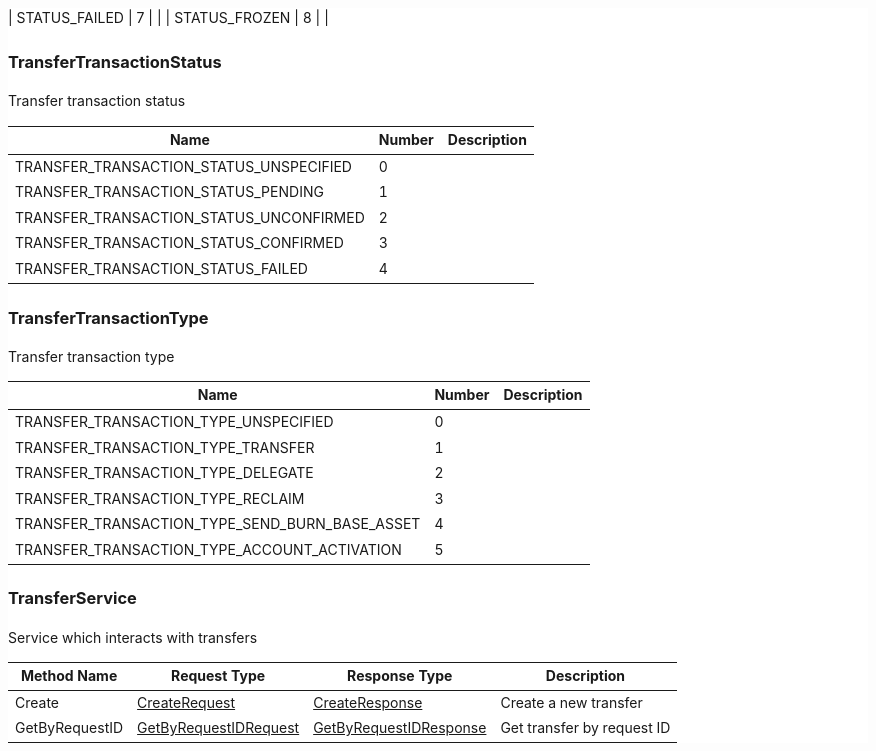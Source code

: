| STATUS_FAILED | 7 |  |
| STATUS_FROZEN | 8 |  |



<a name="processing-transfer-v1-TransferTransactionStatus"></a>

### TransferTransactionStatus
Transfer transaction status

| Name | Number | Description |
| ---- | ------ | ----------- |
| TRANSFER_TRANSACTION_STATUS_UNSPECIFIED | 0 |  |
| TRANSFER_TRANSACTION_STATUS_PENDING | 1 |  |
| TRANSFER_TRANSACTION_STATUS_UNCONFIRMED | 2 |  |
| TRANSFER_TRANSACTION_STATUS_CONFIRMED | 3 |  |
| TRANSFER_TRANSACTION_STATUS_FAILED | 4 |  |



<a name="processing-transfer-v1-TransferTransactionType"></a>

### TransferTransactionType
Transfer transaction type

| Name | Number | Description |
| ---- | ------ | ----------- |
| TRANSFER_TRANSACTION_TYPE_UNSPECIFIED | 0 |  |
| TRANSFER_TRANSACTION_TYPE_TRANSFER | 1 |  |
| TRANSFER_TRANSACTION_TYPE_DELEGATE | 2 |  |
| TRANSFER_TRANSACTION_TYPE_RECLAIM | 3 |  |
| TRANSFER_TRANSACTION_TYPE_SEND_BURN_BASE_ASSET | 4 |  |
| TRANSFER_TRANSACTION_TYPE_ACCOUNT_ACTIVATION | 5 |  |


 

 


<a name="processing-transfer-v1-TransferService"></a>

### TransferService
Service which interacts with transfers

| Method Name | Request Type | Response Type | Description |
| ----------- | ------------ | ------------- | ------------|
| Create | [CreateRequest](#processing-transfer-v1-CreateRequest) | [CreateResponse](#processing-transfer-v1-CreateResponse) | Create a new transfer |
| GetByRequestID | [GetByRequestIDRequest](#processing-transfer-v1-GetByRequestIDRequest) | [GetByRequestIDResponse](#processing-transfer-v1-GetByRequestIDResponse) | Get transfer by request ID |
